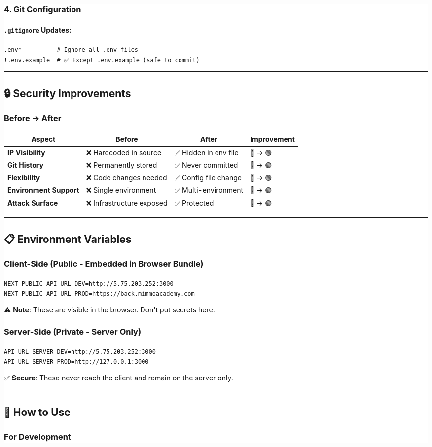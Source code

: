 ### 4. Git Configuration

#### `.gitignore` Updates:
```gitignore
.env*          # Ignore all .env files
!.env.example  # ✅ Except .env.example (safe to commit)
```

---

## 🔒 Security Improvements

### Before → After

| Aspect | Before | After | Improvement |
|--------|--------|-------|-------------|
| **IP Visibility** | ❌ Hardcoded in source | ✅ Hidden in env file | 🔴 → 🟢 |
| **Git History** | ❌ Permanently stored | ✅ Never committed | 🔴 → 🟢 |
| **Flexibility** | ❌ Code changes needed | ✅ Config file change | 🔴 → 🟢 |
| **Environment Support** | ❌ Single environment | ✅ Multi-environment | 🔴 → 🟢 |
| **Attack Surface** | ❌ Infrastructure exposed | ✅ Protected | 🔴 → 🟢 |

---

## 📋 Environment Variables

### Client-Side (Public - Embedded in Browser Bundle)

```env
NEXT_PUBLIC_API_URL_DEV=http://5.75.203.252:3000
NEXT_PUBLIC_API_URL_PROD=https://back.mimmoacademy.com
```

⚠️ **Note**: These are visible in the browser. Don't put secrets here.

### Server-Side (Private - Server Only)

```env
API_URL_SERVER_DEV=http://5.75.203.252:3000
API_URL_SERVER_PROD=http://127.0.0.1:3000
```

✅ **Secure**: These never reach the client and remain on the server only.

---

## 🚀 How to Use

### For Development
